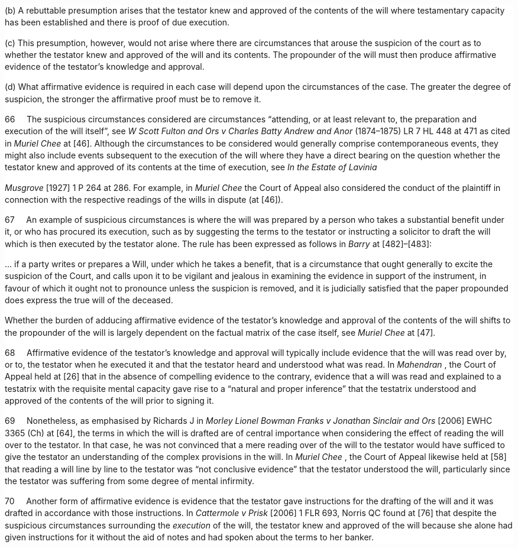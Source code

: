  (b) A rebuttable presumption arises that the testator knew and approved of the contents of the will where testamentary capacity has been established and there is proof of due execution. 

 (c) This presumption, however, would not arise where there are circumstances that arouse the suspicion of the court as to whether the testator knew and approved of the will and its contents. The propounder of the will must then produce affirmative evidence of the testator’s knowledge and approval. 

 (d) What affirmative evidence is required in each case will depend upon the circumstances of the case. The greater the degree of suspicion, the stronger the affirmative proof must be to remove it. 

66     The suspicious circumstances considered are circumstances “attending, or at least relevant to, the preparation and execution of the will itself”, see _W Scott Fulton and Ors v Charles Batty Andrew and Anor_ (1874–1875) LR 7 HL 448 at 471 as cited in _Muriel Chee_ at [46]. Although the circumstances to be considered would generally comprise contemporaneous events, they might also include events subsequent to the execution of the will where they have a direct bearing on the question whether the testator knew and approved of its contents at the time of execution, see _In the Estate of Lavinia_ 


_Musgrove_ [1927] 1 P 264 at 286. For example, in _Muriel Chee_ the Court of Appeal also considered the conduct of the plaintiff in connection with the respective readings of the wills in dispute (at [46]). 

67     An example of suspicious circumstances is where the will was prepared by a person who takes a substantial benefit under it, or who has procured its execution, such as by suggesting the terms to the testator or instructing a solicitor to draft the will which is then executed by the testator alone. The rule has been expressed as follows in _Barry_ at [482]–[483]: 

 ... if a party writes or prepares a Will, under which he takes a benefit, that is a circumstance that ought generally to excite the suspicion of the Court, and calls upon it to be vigilant and jealous in examining the evidence in support of the instrument, in favour of which it ought not to pronounce unless the suspicion is removed, and it is judicially satisfied that the paper propounded does express the true will of the deceased. 

Whether the burden of adducing affirmative evidence of the testator’s knowledge and approval of the contents of the will shifts to the propounder of the will is largely dependent on the factual matrix of the case itself, see _Muriel Chee_ at [47]. 

68     Affirmative evidence of the testator’s knowledge and approval will typically include evidence that the will was read over by, or to, the testator when he executed it and that the testator heard and understood what was read. In _Mahendran_ , the Court of Appeal held at [26] that in the absence of compelling evidence to the contrary, evidence that a will was read and explained to a testatrix with the requisite mental capacity gave rise to a “natural and proper inference” that the testatrix understood and approved of the contents of the will prior to signing it. 

69     Nonetheless, as emphasised by Richards J in _Morley Lionel Bowman Franks v Jonathan Sinclair and Ors_ [2006] EWHC 3365 (Ch) at [64], the terms in which the will is drafted are of central importance when considering the effect of reading the will over to the testator. In that case, he was not convinced that a mere reading over of the will to the testator would have sufficed to give the testator an understanding of the complex provisions in the will. In _Muriel Chee_ , the Court of Appeal likewise held at [58] that reading a will line by line to the testator was “not conclusive evidence” that the testator understood the will, particularly since the testator was suffering from some degree of mental infirmity. 

70     Another form of affirmative evidence is evidence that the testator gave instructions for the drafting of the will and it was drafted in accordance with those instructions. In _Cattermole v Prisk_ [2006] 1 FLR 693, Norris QC found at [76] that despite the suspicious circumstances surrounding the _execution_ of the will, the testator knew and approved of the will because she alone had given instructions for it without the aid of notes and had spoken about the terms to her banker. 
